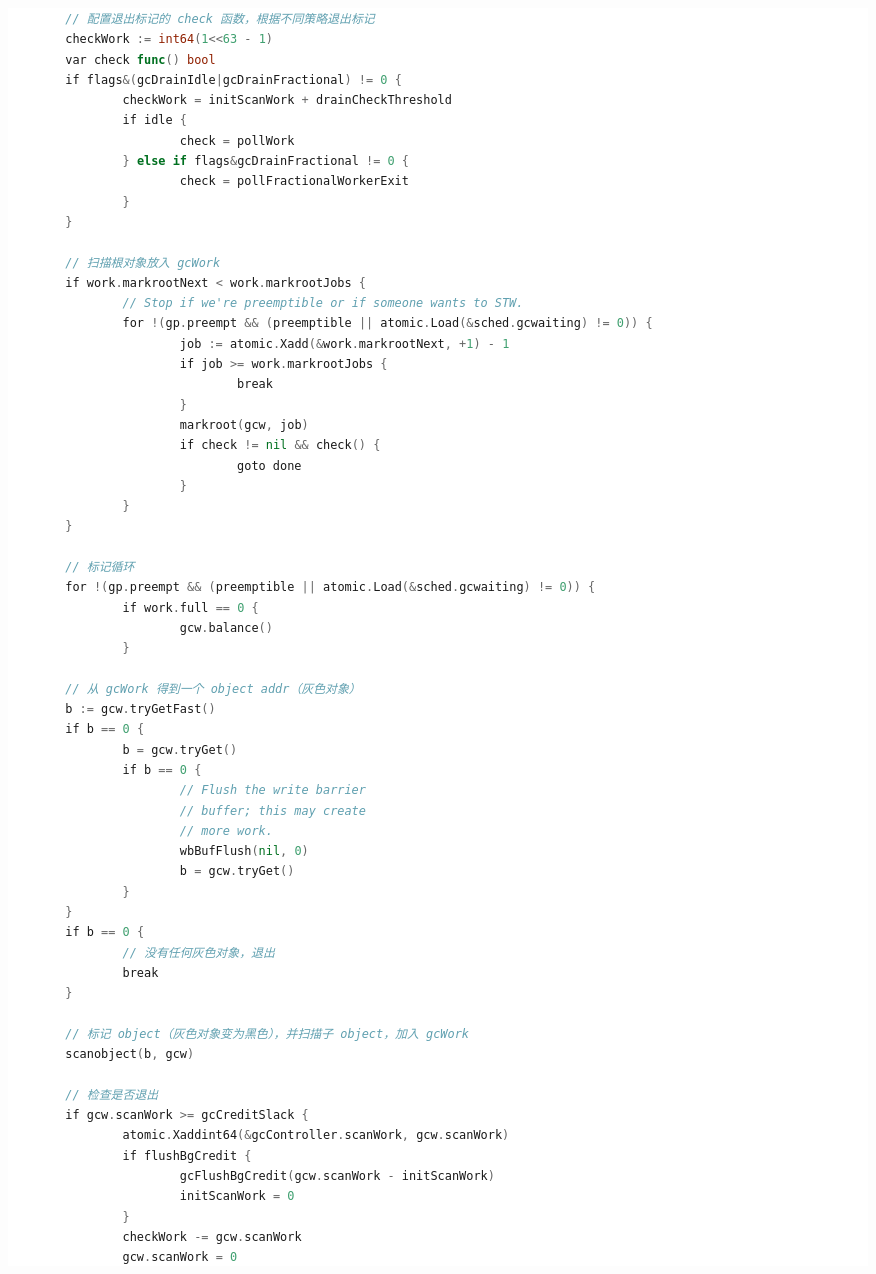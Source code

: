 ```go
        // 配置退出标记的 check 函数，根据不同策略退出标记
        checkWork := int64(1<<63 - 1)
        var check func() bool
        if flags&(gcDrainIdle|gcDrainFractional) != 0 {
                checkWork = initScanWork + drainCheckThreshold
                if idle {
                        check = pollWork
                } else if flags&gcDrainFractional != 0 {
                        check = pollFractionalWorkerExit
                }
        }

        // 扫描根对象放入 gcWork
        if work.markrootNext < work.markrootJobs {
                // Stop if we're preemptible or if someone wants to STW.
                for !(gp.preempt && (preemptible || atomic.Load(&sched.gcwaiting) != 0)) {
                        job := atomic.Xadd(&work.markrootNext, +1) - 1
                        if job >= work.markrootJobs {
                                break
                        }
                        markroot(gcw, job)
                        if check != nil && check() {
                                goto done
                        }
                }
        }

        // 标记循环
        for !(gp.preempt && (preemptible || atomic.Load(&sched.gcwaiting) != 0)) {
                if work.full == 0 {
                        gcw.balance()
                }

        // 从 gcWork 得到一个 object addr（灰色对象）
        b := gcw.tryGetFast()
        if b == 0 {
                b = gcw.tryGet()
                if b == 0 {
                        // Flush the write barrier
                        // buffer; this may create
                        // more work.
                        wbBufFlush(nil, 0)
                        b = gcw.tryGet()
                }
        }
        if b == 0 {
                // 没有任何灰色对象，退出
                break
        }
        
        // 标记 object（灰色对象变为黑色），并扫描子 object，加入 gcWork
        scanobject(b, gcw)

        // 检查是否退出
        if gcw.scanWork >= gcCreditSlack {
                atomic.Xaddint64(&gcController.scanWork, gcw.scanWork)
                if flushBgCredit {
                        gcFlushBgCredit(gcw.scanWork - initScanWork)
                        initScanWork = 0
                }
                checkWork -= gcw.scanWork
                gcw.scanWork = 0

```